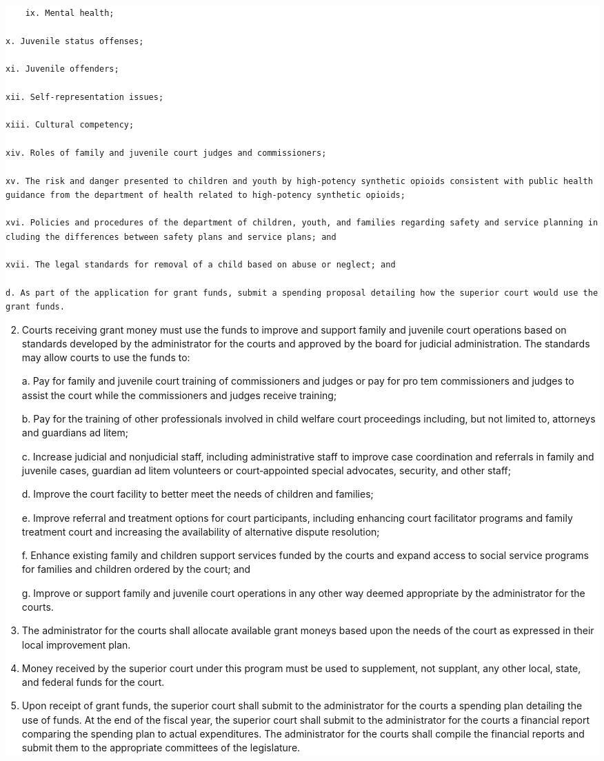         ix. Mental health;

    x. Juvenile status offenses;

    xi. Juvenile offenders;

    xii. Self-representation issues;

    xiii. Cultural competency;

    xiv. Roles of family and juvenile court judges and commissioners;

    xv. The risk and danger presented to children and youth by high-potency synthetic opioids consistent with public health guidance from the department of health related to high-potency synthetic opioids;

    xvi. Policies and procedures of the department of children, youth, and families regarding safety and service planning including the differences between safety plans and service plans; and

    xvii. The legal standards for removal of a child based on abuse or neglect; and

    d. As part of the application for grant funds, submit a spending proposal detailing how the superior court would use the grant funds.

2. Courts receiving grant money must use the funds to improve and support family and juvenile court operations based on standards developed by the administrator for the courts and approved by the board for judicial administration. The standards may allow courts to use the funds to:

    a. Pay for family and juvenile court training of commissioners and judges or pay for pro tem commissioners and judges to assist the court while the commissioners and judges receive training;

    b. Pay for the training of other professionals involved in child welfare court proceedings including, but not limited to, attorneys and guardians ad litem;

    c. Increase judicial and nonjudicial staff, including administrative staff to improve case coordination and referrals in family and juvenile cases, guardian ad litem volunteers or court‑appointed special advocates, security, and other staff;

    d. Improve the court facility to better meet the needs of children and families;

    e. Improve referral and treatment options for court participants, including enhancing court facilitator programs and family treatment court and increasing the availability of alternative dispute resolution;

    f. Enhance existing family and children support services funded by the courts and expand access to social service programs for families and children ordered by the court; and

    g. Improve or support family and juvenile court operations in any other way deemed appropriate by the administrator for the courts.

3. The administrator for the courts shall allocate available grant moneys based upon the needs of the court as expressed in their local improvement plan.

4. Money received by the superior court under this program must be used to supplement, not supplant, any other local, state, and federal funds for the court.

5. Upon receipt of grant funds, the superior court shall submit to the administrator for the courts a spending plan detailing the use of funds. At the end of the fiscal year, the superior court shall submit to the administrator for the courts a financial report comparing the spending plan to actual expenditures. The administrator for the courts shall compile the financial reports and submit them to the appropriate committees of the legislature.
